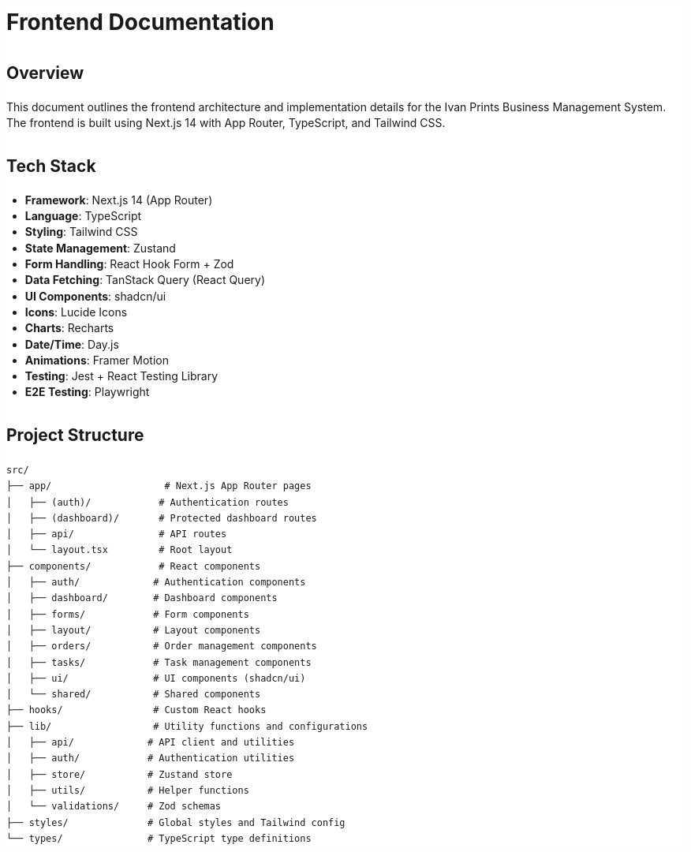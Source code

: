 # Frontend Documentation

## Overview
This document outlines the frontend architecture and implementation details for the Ivan Prints Business Management System. The frontend is built using Next.js 14 with App Router, TypeScript, and Tailwind CSS.

## Tech Stack
- **Framework**: Next.js 14 (App Router)
- **Language**: TypeScript
- **Styling**: Tailwind CSS
- **State Management**: Zustand
- **Form Handling**: React Hook Form + Zod
- **Data Fetching**: TanStack Query (React Query)
- **UI Components**: shadcn/ui
- **Icons**: Lucide Icons
- **Charts**: Recharts
- **Date/Time**: Day.js
- **Animations**: Framer Motion
- **Testing**: Jest + React Testing Library
- **E2E Testing**: Playwright

## Project Structure
```
src/
├── app/                    # Next.js App Router pages
│   ├── (auth)/            # Authentication routes
│   ├── (dashboard)/       # Protected dashboard routes
│   ├── api/               # API routes
│   └── layout.tsx         # Root layout
├── components/            # React components
│   ├── auth/             # Authentication components
│   ├── dashboard/        # Dashboard components
│   ├── forms/            # Form components
│   ├── layout/           # Layout components
│   ├── orders/           # Order management components
│   ├── tasks/            # Task management components
│   ├── ui/               # UI components (shadcn/ui)
│   └── shared/           # Shared components
├── hooks/                # Custom React hooks
├── lib/                  # Utility functions and configurations
│   ├── api/             # API client and utilities
│   ├── auth/            # Authentication utilities
│   ├── store/           # Zustand store
│   ├── utils/           # Helper functions
│   └── validations/     # Zod schemas
├── styles/              # Global styles and Tailwind config
└── types/               # TypeScript type definitions
```
